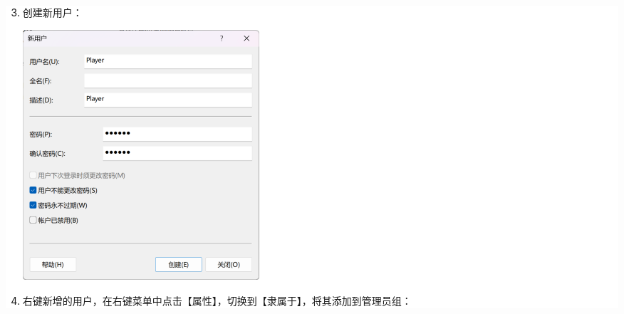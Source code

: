 3. 创建新用户：

   <img src="!assets/IDE&Windows/image-20250311144300065.png" alt="image-20250311144300065" style="zoom:50%;" />

4. 右键新增的用户，在右键菜单中点击【属性】，切换到【隶属于】，将其添加到管理员组：
